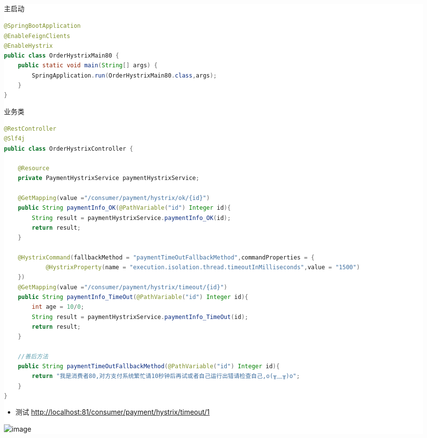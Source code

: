 ```yaml
```

主启动

```java {3}
@SpringBootApplication
@EnableFeignClients
@EnableHystrix
public class OrderHystrixMain80 {
    public static void main(String[] args) {
        SpringApplication.run(OrderHystrixMain80.class,args);
    }
}
```

业务类

```java
@RestController
@Slf4j
public class OrderHystrixController {

    @Resource
    private PaymentHystrixService paymentHystrixService;

    @GetMapping(value ="/consumer/payment/hystrix/ok/{id}")
    public String paymentInfo_OK(@PathVariable("id") Integer id){
        String result = paymentHystrixService.paymentInfo_OK(id);
        return result;
    }

    @HystrixCommand(fallbackMethod = "paymentTimeOutFallbackMethod",commandProperties = {
            @HystrixProperty(name = "execution.isolation.thread.timeoutInMilliseconds",value = "1500")
    })
    @GetMapping(value ="/consumer/payment/hystrix/timeout/{id}")
    public String paymentInfo_TimeOut(@PathVariable("id") Integer id){
        int age = 10/0;
        String result = paymentHystrixService.paymentInfo_TimeOut(id);
        return result;
    }

    //善后方法
    public String paymentTimeOutFallbackMethod(@PathVariable("id") Integer id){
        return "我是消费者80,对方支付系统繁忙请10秒钟后再试或者自己运行出错请检查自己,o(╥﹏╥)o";
    }
}
```

+ 测试 [http://localhost:81/consumer/payment/hystrix/timeout/1](http://localhost:81/consumer/payment/hystrix/timeout/1)

![image](https://cdn.staticaly.com/gh/xustudyxu/image-hosting1@master/20220818/image.73z2czmcp2c0.webp)
